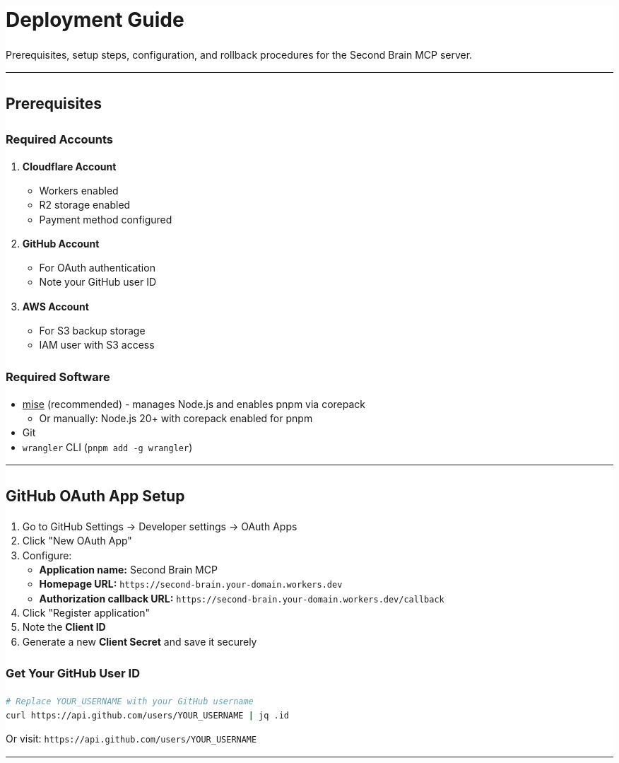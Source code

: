 # Deployment Guide

Prerequisites, setup steps, configuration, and rollback procedures for the Second Brain MCP server.

---

## Prerequisites

### Required Accounts

1. **Cloudflare Account**
   - Workers enabled
   - R2 storage enabled
   - Payment method configured

2. **GitHub Account**
   - For OAuth authentication
   - Note your GitHub user ID

3. **AWS Account**
   - For S3 backup storage
   - IAM user with S3 access

### Required Software

- [mise](https://mise.jdx.dev/) (recommended) - manages Node.js and enables pnpm via corepack
  - Or manually: Node.js 20+ with corepack enabled for pnpm
- Git
- `wrangler` CLI (`pnpm add -g wrangler`)

---

## GitHub OAuth App Setup

1. Go to GitHub Settings → Developer settings → OAuth Apps
2. Click "New OAuth App"
3. Configure:
   - **Application name:** Second Brain MCP
   - **Homepage URL:** `https://second-brain.your-domain.workers.dev`
   - **Authorization callback URL:** `https://second-brain.your-domain.workers.dev/callback`
4. Click "Register application"
5. Note the **Client ID**
6. Generate a new **Client Secret** and save it securely

### Get Your GitHub User ID

```bash
# Replace YOUR_USERNAME with your GitHub username
curl https://api.github.com/users/YOUR_USERNAME | jq .id
```

Or visit: `https://api.github.com/users/YOUR_USERNAME`

---